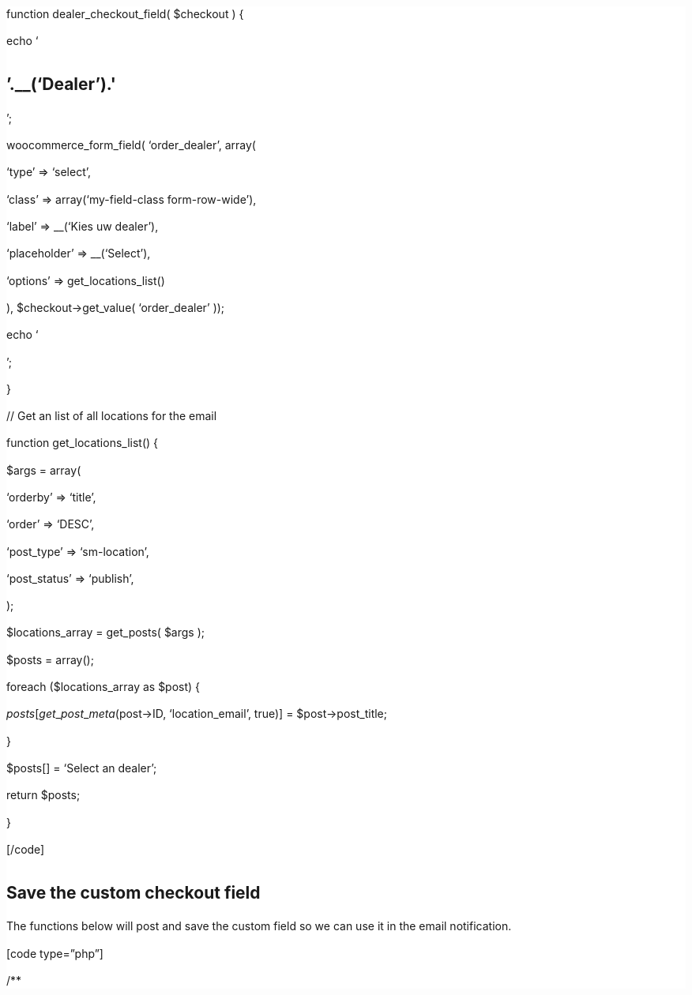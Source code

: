 function dealer\_checkout\_field( $checkout ) {

echo &#8216;<div id=&#8221;my\_custom\_checkout\_field&#8221;><h2>&#8217;.\__(&#8216;Dealer&#8217;).'</h2>&#8217;;

woocommerce\_form\_field( &#8216;order_dealer&#8217;, array(
  
&#8216;type&#8217; => &#8216;select&#8217;,
  
&#8216;class&#8217; => array(&#8216;my-field-class form-row-wide&#8217;),
  
&#8216;label&#8217; => __(&#8216;Kies uw dealer&#8217;),
  
&#8216;placeholder&#8217; => __(&#8216;Select&#8217;),
  
&#8216;options&#8217; => get\_locations\_list()
  
), $checkout->get\_value( &#8216;order\_dealer&#8217; ));

echo &#8216;</div>&#8217;;

}

// Get an list of all locations for the email
  
function get\_locations\_list() {
  
$args = array(
  
&#8216;orderby&#8217; => &#8216;title&#8217;,
  
&#8216;order&#8217; => &#8216;DESC&#8217;,
  
&#8216;post_type&#8217; => &#8216;sm-location&#8217;,
  
&#8216;post_status&#8217; => &#8216;publish&#8217;,
  
);
  
$locations\_array = get\_posts( $args );
  
$posts = array();
  
foreach ($locations_array as $post) {
  
$posts[get\_post\_meta($post->ID, &#8216;location\_email&#8217;, true)] = $post->post\_title;
  
}
  
$posts[] = &#8216;Select an dealer&#8217;;
  
return $posts;
  
}

[/code]

## Save the custom checkout field

The functions below will post and save the custom field so we can use it in the email notification.

[code type=&#8221;php&#8221;]

/**
  